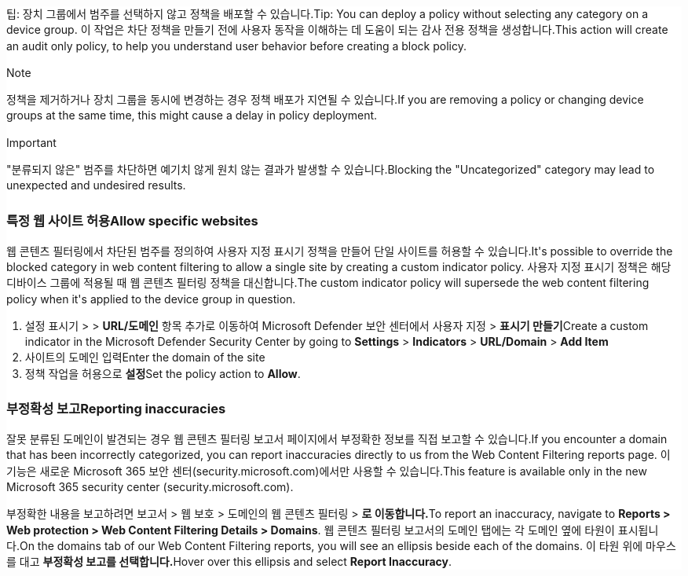 <span data-ttu-id="3d2bb-162">팁: 장치 그룹에서 범주를 선택하지 않고 정책을 배포할 수 있습니다.</span><span class="sxs-lookup"><span data-stu-id="3d2bb-162">Tip: You can deploy a policy without selecting any category on a device group.</span></span> <span data-ttu-id="3d2bb-163">이 작업은 차단 정책을 만들기 전에 사용자 동작을 이해하는 데 도움이 되는 감사 전용 정책을 생성합니다.</span><span class="sxs-lookup"><span data-stu-id="3d2bb-163">This action will create an audit only policy, to help you understand user behavior before creating a block policy.</span></span>

>[!NOTE]
><span data-ttu-id="3d2bb-164">정책을 제거하거나 장치 그룹을 동시에 변경하는 경우 정책 배포가 지연될 수 있습니다.</span><span class="sxs-lookup"><span data-stu-id="3d2bb-164">If you are removing a policy or changing device groups at the same time, this might cause a delay in policy deployment.</span></span>

>[!IMPORTANT]
><span data-ttu-id="3d2bb-165">"분류되지 않은" 범주를 차단하면 예기치 않게 원치 않는 결과가 발생할 수 있습니다.</span><span class="sxs-lookup"><span data-stu-id="3d2bb-165">Blocking the "Uncategorized" category may lead to unexpected and undesired results.</span></span>  

### <a name="allow-specific-websites"></a><span data-ttu-id="3d2bb-166">특정 웹 사이트 허용</span><span class="sxs-lookup"><span data-stu-id="3d2bb-166">Allow specific websites</span></span>

<span data-ttu-id="3d2bb-167">웹 콘텐츠 필터링에서 차단된 범주를 정의하여 사용자 지정 표시기 정책을 만들어 단일 사이트를 허용할 수 있습니다.</span><span class="sxs-lookup"><span data-stu-id="3d2bb-167">It's possible to override the blocked category in web content filtering to allow a single site by creating a custom indicator policy.</span></span> <span data-ttu-id="3d2bb-168">사용자 지정 표시기 정책은 해당 디바이스 그룹에 적용될 때 웹 콘텐츠 필터링 정책을 대신합니다.</span><span class="sxs-lookup"><span data-stu-id="3d2bb-168">The custom indicator policy will supersede the web content filtering policy when it's applied to the device group in question.</span></span>

1. <span data-ttu-id="3d2bb-169">설정 표시기   >    >  **URL/도메인** 항목 추가로 이동하여 Microsoft Defender 보안 센터에서 사용자 지정  >  **표시기 만들기**</span><span class="sxs-lookup"><span data-stu-id="3d2bb-169">Create a custom indicator in the Microsoft Defender Security Center by going to **Settings** > **Indicators** > **URL/Domain** > **Add Item**</span></span>
2. <span data-ttu-id="3d2bb-170">사이트의 도메인 입력</span><span class="sxs-lookup"><span data-stu-id="3d2bb-170">Enter the domain of the site</span></span>
3. <span data-ttu-id="3d2bb-171">정책 작업을 허용으로 **설정**</span><span class="sxs-lookup"><span data-stu-id="3d2bb-171">Set the policy action to **Allow**.</span></span>  

### <a name="reporting-inaccuracies"></a><span data-ttu-id="3d2bb-172">부정확성 보고</span><span class="sxs-lookup"><span data-stu-id="3d2bb-172">Reporting inaccuracies</span></span>

<span data-ttu-id="3d2bb-173">잘못 분류된 도메인이 발견되는 경우 웹 콘텐츠 필터링 보고서 페이지에서 부정확한 정보를 직접 보고할 수 있습니다.</span><span class="sxs-lookup"><span data-stu-id="3d2bb-173">If you encounter a domain that has been incorrectly categorized, you can report inaccuracies directly to us from the Web Content Filtering reports page.</span></span> <span data-ttu-id="3d2bb-174">이 기능은 새로운 Microsoft 365 보안 센터(security.microsoft.com)에서만 사용할 수 있습니다.</span><span class="sxs-lookup"><span data-stu-id="3d2bb-174">This feature is available only in the new Microsoft 365 security center (security.microsoft.com).</span></span>

<span data-ttu-id="3d2bb-175">부정확한 내용을 보고하려면 보고서 > 웹 보호 > 도메인의 웹 콘텐츠 필터링 > **로 이동합니다.**</span><span class="sxs-lookup"><span data-stu-id="3d2bb-175">To report an inaccuracy, navigate to **Reports > Web protection > Web Content Filtering Details > Domains**.</span></span> <span data-ttu-id="3d2bb-176">웹 콘텐츠 필터링 보고서의 도메인 탭에는 각 도메인 옆에 타원이 표시됩니다.</span><span class="sxs-lookup"><span data-stu-id="3d2bb-176">On the domains tab of our Web Content Filtering reports, you will see an ellipsis beside each of the domains.</span></span> <span data-ttu-id="3d2bb-177">이 타원 위에 마우스를 대고 **부정확성 보고를 선택합니다.**</span><span class="sxs-lookup"><span data-stu-id="3d2bb-177">Hover over this ellipsis and select **Report Inaccuracy**.</span></span>
